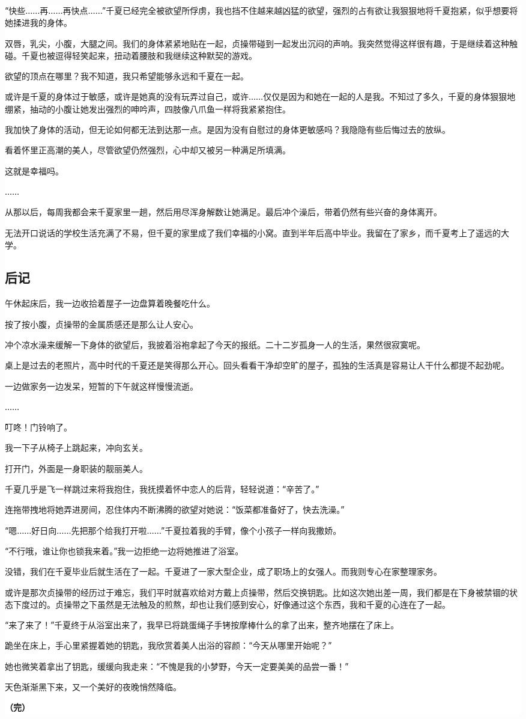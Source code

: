 “快些……再……再快点……”千夏已经完全被欲望所俘虏，我也挡不住越来越凶猛的欲望，强烈的占有欲让我狠狠地将千夏抱紧，似乎想要将她揉进我的身体。

双唇，乳尖，小腹，大腿之间。我们的身体紧紧地贴在一起，贞操带碰到一起发出沉闷的声响。我突然觉得这样很有趣，于是继续着这种触碰。千夏也被逗得轻笑起来，扭动着腰肢和我继续这种默契的游戏。

欲望的顶点在哪里？我不知道，我只希望能够永远和千夏在一起。

或许是千夏的身体过于敏感，或许是她真的没有玩弄过自己，或许……仅仅是因为和她在一起的人是我。不知过了多久，千夏的身体狠狠地绷紧，抽动的小腹让她发出强烈的呻吟声，四肢像八爪鱼一样将我紧紧抱住。

我加快了身体的活动，但无论如何都无法到达那一点。是因为没有自慰过的身体更敏感吗？我隐隐有些后悔过去的放纵。

看着怀里正高潮的美人，尽管欲望仍然强烈，心中却又被另一种满足所填满。

这就是幸福吗。

……

从那以后，每周我都会来千夏家里一趟，然后用尽浑身解数让她满足。最后冲个澡后，带着仍然有些兴奋的身体离开。

无法开口说话的学校生活充满了不易，但千夏的家里成了我们幸福的小窝。直到半年后高中毕业。我留在了家乡，而千夏考上了遥远的大学。

## 后记

午休起床后，我一边收拾着屋子一边盘算着晚餐吃什么。

按了按小腹，贞操带的金属质感还是那么让人安心。

冲个凉水澡来缓解一下身体的欲望后，我披着浴袍拿起了今天的报纸。二十二岁孤身一人的生活，果然很寂寞呢。

桌上是过去的老照片，高中时代的千夏还是笑得那么开心。回头看看干净却空旷的屋子，孤独的生活真是容易让人干什么都提不起劲呢。

一边做家务一边发呆，短暂的下午就这样慢慢流逝。

……

叮咚！门铃响了。

我一下子从椅子上跳起来，冲向玄关。

打开门，外面是一身职装的靓丽美人。

千夏几乎是飞一样跳过来将我抱住，我抚摸着怀中恋人的后背，轻轻说道：“辛苦了。”

连拖带拽地将她弄进房间，忍住体内不断沸腾的欲望对她说：“饭菜都准备好了，快去洗澡。”

“嗯……好日向……先把那个给我打开啦……”千夏拉着我的手臂，像个小孩子一样向我撒娇。

“不行哦，谁让你也锁我来着。”我一边拒绝一边将她推进了浴室。

没错，我们在千夏毕业后就生活在了一起。千夏进了一家大型企业，成了职场上的女强人。而我则专心在家整理家务。

或许是那次贞操带的经历过于难忘，我们平时就喜欢给对方戴上贞操带，然后交换钥匙。比如这次她出差一周，我们都是在下身被禁锢的状态下度过的。贞操带之下虽然是无法触及的煎熬，却也让我们感到安心，好像通过这个东西，我和千夏的心连在了一起。

“来了来了！”千夏终于从浴室出来了，我早已将跳蛋绳子手铐按摩棒什么的拿了出来，整齐地摆在了床上。

跪坐在床上，手心里紧握着她的钥匙，我欣赏着美人出浴的容颜：“今天从哪里开始呢？”

她也微笑着拿出了钥匙，缓缓向我走来：“不愧是我的小梦野，今天一定要美美的品尝一番！”

天色渐渐黑下来，又一个美好的夜晚悄然降临。

**（完）**
